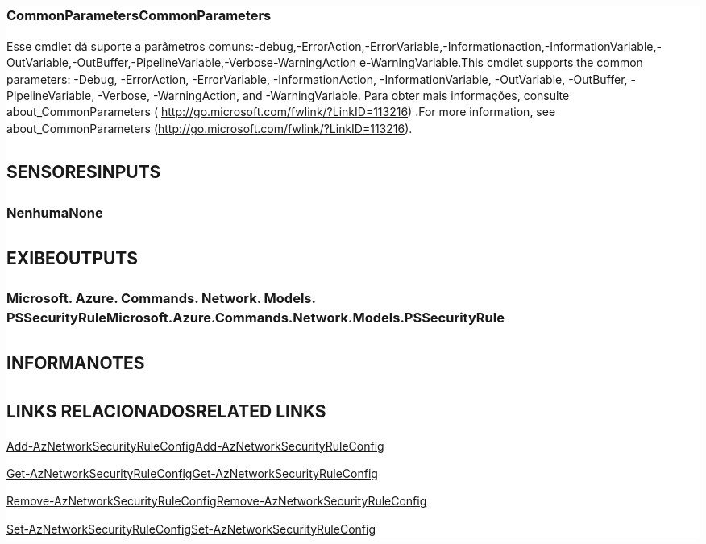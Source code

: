 ### <span data-ttu-id="01e2f-175">CommonParameters</span><span class="sxs-lookup"><span data-stu-id="01e2f-175">CommonParameters</span></span>
<span data-ttu-id="01e2f-176">Esse cmdlet dá suporte a parâmetros comuns:-debug,-ErrorAction,-ErrorVariable,-Informationaction,-InformationVariable,-OutVariable,-OutBuffer,-PipelineVariable,-Verbose-WarningAction e-WarningVariable.</span><span class="sxs-lookup"><span data-stu-id="01e2f-176">This cmdlet supports the common parameters: -Debug, -ErrorAction, -ErrorVariable, -InformationAction, -InformationVariable, -OutVariable, -OutBuffer, -PipelineVariable, -Verbose, -WarningAction, and -WarningVariable.</span></span> <span data-ttu-id="01e2f-177">Para obter mais informações, consulte about_CommonParameters ( http://go.microsoft.com/fwlink/?LinkID=113216) .</span><span class="sxs-lookup"><span data-stu-id="01e2f-177">For more information, see about_CommonParameters (http://go.microsoft.com/fwlink/?LinkID=113216).</span></span>

## <span data-ttu-id="01e2f-178">SENSORES</span><span class="sxs-lookup"><span data-stu-id="01e2f-178">INPUTS</span></span>

### <span data-ttu-id="01e2f-179">Nenhuma</span><span class="sxs-lookup"><span data-stu-id="01e2f-179">None</span></span>

## <span data-ttu-id="01e2f-180">EXIBE</span><span class="sxs-lookup"><span data-stu-id="01e2f-180">OUTPUTS</span></span>

### <span data-ttu-id="01e2f-181">Microsoft. Azure. Commands. Network. Models. PSSecurityRule</span><span class="sxs-lookup"><span data-stu-id="01e2f-181">Microsoft.Azure.Commands.Network.Models.PSSecurityRule</span></span>

## <span data-ttu-id="01e2f-182">INFORMA</span><span class="sxs-lookup"><span data-stu-id="01e2f-182">NOTES</span></span>

## <span data-ttu-id="01e2f-183">LINKS RELACIONADOS</span><span class="sxs-lookup"><span data-stu-id="01e2f-183">RELATED LINKS</span></span>

[<span data-ttu-id="01e2f-184">Add-AzNetworkSecurityRuleConfig</span><span class="sxs-lookup"><span data-stu-id="01e2f-184">Add-AzNetworkSecurityRuleConfig</span></span>](./Add-AzNetworkSecurityRuleConfig.md)

[<span data-ttu-id="01e2f-185">Get-AzNetworkSecurityRuleConfig</span><span class="sxs-lookup"><span data-stu-id="01e2f-185">Get-AzNetworkSecurityRuleConfig</span></span>](./Get-AzNetworkSecurityRuleConfig.md)

[<span data-ttu-id="01e2f-186">Remove-AzNetworkSecurityRuleConfig</span><span class="sxs-lookup"><span data-stu-id="01e2f-186">Remove-AzNetworkSecurityRuleConfig</span></span>](./Remove-AzNetworkSecurityRuleConfig.md)

[<span data-ttu-id="01e2f-187">Set-AzNetworkSecurityRuleConfig</span><span class="sxs-lookup"><span data-stu-id="01e2f-187">Set-AzNetworkSecurityRuleConfig</span></span>](./Set-AzNetworkSecurityRuleConfig.md)


